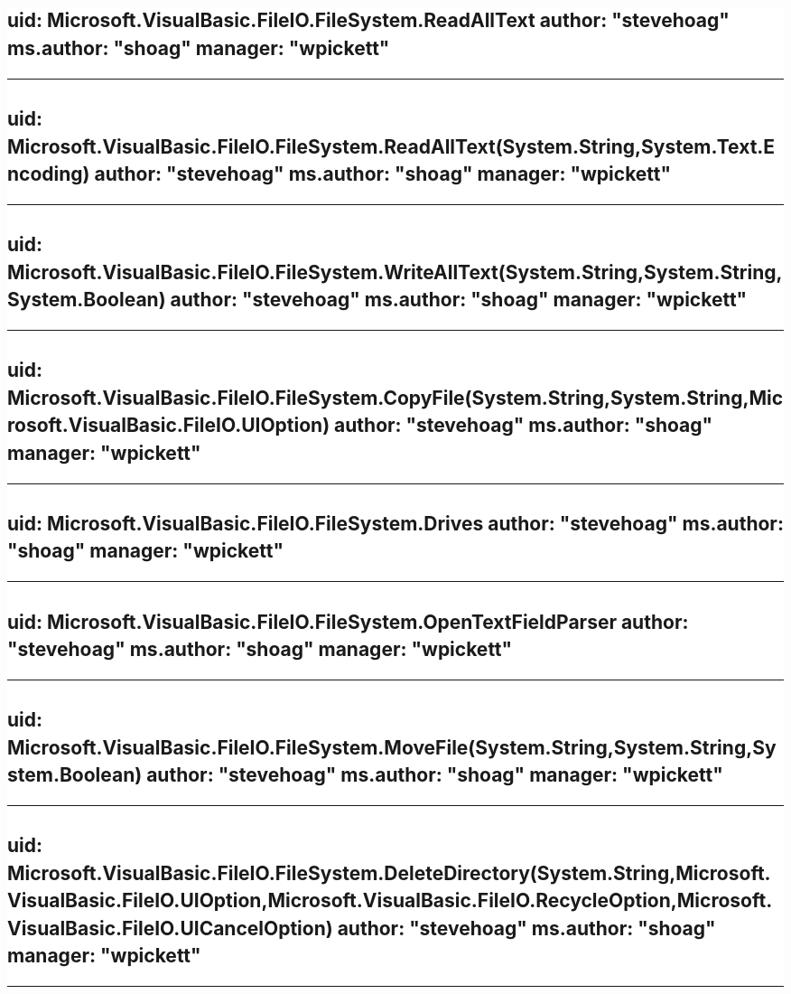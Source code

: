 uid: Microsoft.VisualBasic.FileIO.FileSystem.ReadAllText
author: "stevehoag"
ms.author: "shoag"
manager: "wpickett"
---

---
uid: Microsoft.VisualBasic.FileIO.FileSystem.ReadAllText(System.String,System.Text.Encoding)
author: "stevehoag"
ms.author: "shoag"
manager: "wpickett"
---

---
uid: Microsoft.VisualBasic.FileIO.FileSystem.WriteAllText(System.String,System.String,System.Boolean)
author: "stevehoag"
ms.author: "shoag"
manager: "wpickett"
---

---
uid: Microsoft.VisualBasic.FileIO.FileSystem.CopyFile(System.String,System.String,Microsoft.VisualBasic.FileIO.UIOption)
author: "stevehoag"
ms.author: "shoag"
manager: "wpickett"
---

---
uid: Microsoft.VisualBasic.FileIO.FileSystem.Drives
author: "stevehoag"
ms.author: "shoag"
manager: "wpickett"
---

---
uid: Microsoft.VisualBasic.FileIO.FileSystem.OpenTextFieldParser
author: "stevehoag"
ms.author: "shoag"
manager: "wpickett"
---

---
uid: Microsoft.VisualBasic.FileIO.FileSystem.MoveFile(System.String,System.String,System.Boolean)
author: "stevehoag"
ms.author: "shoag"
manager: "wpickett"
---

---
uid: Microsoft.VisualBasic.FileIO.FileSystem.DeleteDirectory(System.String,Microsoft.VisualBasic.FileIO.UIOption,Microsoft.VisualBasic.FileIO.RecycleOption,Microsoft.VisualBasic.FileIO.UICancelOption)
author: "stevehoag"
ms.author: "shoag"
manager: "wpickett"
---

---